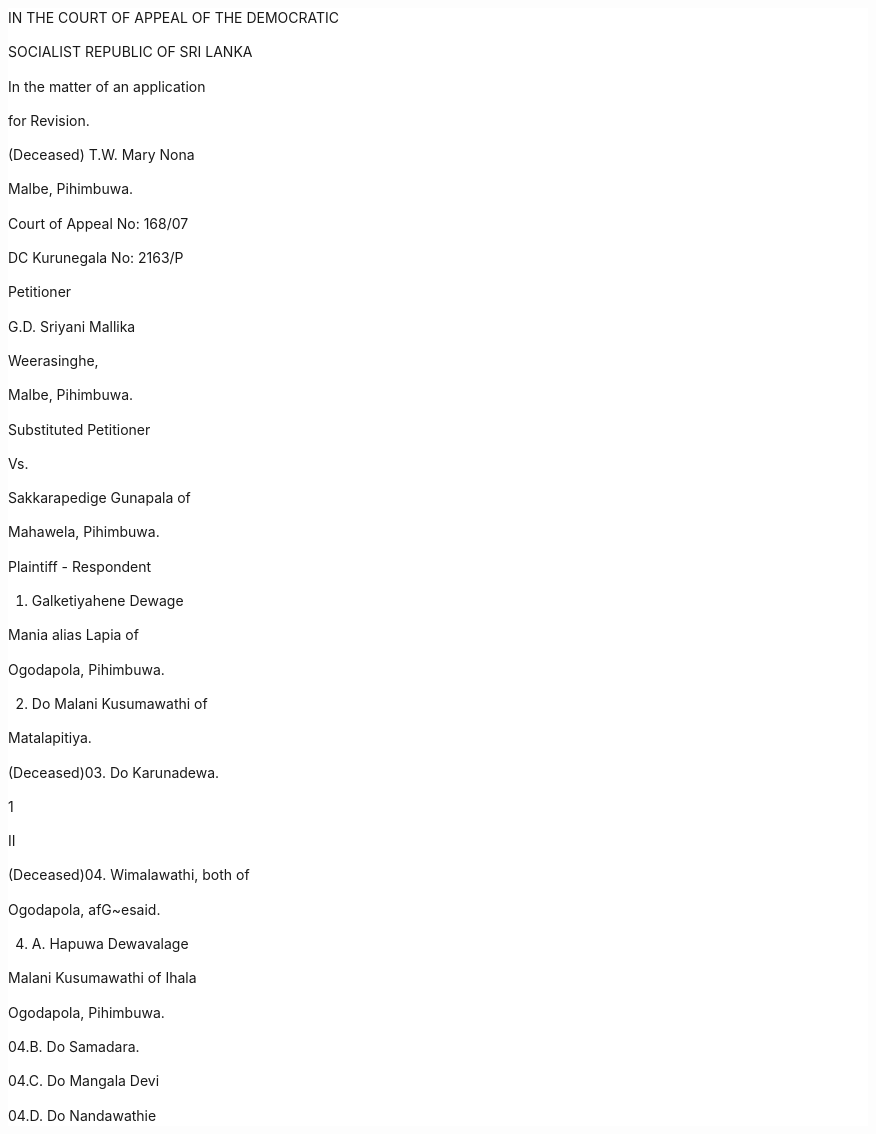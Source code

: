 IN THE COURT OF APPEAL OF THE DEMOCRATIC

SOCIALIST REPUBLIC OF SRI LANKA

In the matter of an application

for Revision.

(Deceased) T.W. Mary Nona

Malbe, Pihimbuwa.

Court of Appeal No: 168/07

DC Kurunegala No: 2163/P

Petitioner

G.D. Sriyani Mallika

Weerasinghe,

Malbe, Pihimbuwa.

Substituted Petitioner

Vs.

Sakkarapedige Gunapala of

Mahawela, Pihimbuwa.

Plaintiff - Respondent

01. Galketiyahene Dewage

Mania alias Lapia of

Ogodapola, Pihimbuwa.

02. Do Malani Kusumawathi of

Matalapitiya.

(Deceased)03. Do Karunadewa.

1

II

(Deceased)04. Wimalawathi, both of

Ogodapola, afG~esaid.

04. A. Hapuwa Dewavalage

Malani Kusumawathi of Ihala

Ogodapola, Pihimbuwa.

04.B. Do Samadara.

04.C. Do Mangala Devi

04.D. Do Nandawathie
